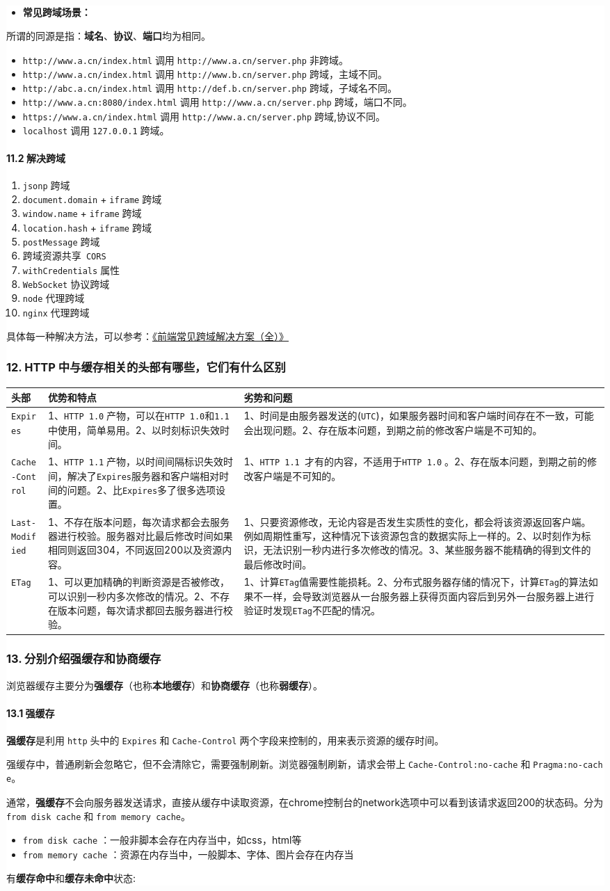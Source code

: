 - **常见跨域场景：**

所谓的同源是指：**域名**、**协议**、**端口**均为相同。

- `http://www.a.cn/index.html` 调用 `http://www.a.cn/server.php` 非跨域。
- `http://www.a.cn/index.html` 调用 `http://www.b.cn/server.php` 跨域，主域不同。
- `http://abc.a.cn/index.html` 调用 `http://def.b.cn/server.php` 跨域，子域名不同。
- `http://www.a.cn:8080/index.html` 调用 `http://www.a.cn/server.php` 跨域，端口不同。
- `https://www.a.cn/index.html` 调用 `http://www.a.cn/server.php` 跨域,协议不同。
- `localhost` 调用 `127.0.0.1` 跨域。

#### 11.2 解决跨域

1. `jsonp` 跨域
2. `document.domain` + `iframe` 跨域
3. `window.name` + `iframe` 跨域
4. `location.hash` + `iframe` 跨域
5. `postMessage` 跨域
6. 跨域资源共享` CORS`
7. `withCredentials` 属性
8. `WebSocket` 协议跨域
9. `node` 代理跨域
10. `nginx` 代理跨域

具体每一种解决方法，可以参考：[《前端常见跨域解决方案（全）》](https://segmentfault.com/a/1190000011145364)

### 12. HTTP 中与缓存相关的头部有哪些，它们有什么区别

| 头部            | 优势和特点                                                   | 劣势和问题                                                   |
| :-------------- | :----------------------------------------------------------- | :----------------------------------------------------------- |
| `Expires`       | 1、`HTTP 1.0` 产物，可以在`HTTP 1.0`和`1.1`中使用，简单易用。2、以时刻标识失效时间。 | 1、时间是由服务器发送的(`UTC`)，如果服务器时间和客户端时间存在不一致，可能会出现问题。2、存在版本问题，到期之前的修改客户端是不可知的。 |
| `Cache-Control` | 1、`HTTP 1.1` 产物，以时间间隔标识失效时间，解决了`Expires`服务器和客户端相对时间的问题。2、比`Expires`多了很多选项设置。 | 1、`HTTP 1.1 `才有的内容，不适用于`HTTP 1.0` 。2、存在版本问题，到期之前的修改客户端是不可知的。 |
| `Last-Modified` | 1、不存在版本问题，每次请求都会去服务器进行校验。服务器对比最后修改时间如果相同则返回304，不同返回200以及资源内容。 | 1、只要资源修改，无论内容是否发生实质性的变化，都会将该资源返回客户端。例如周期性重写，这种情况下该资源包含的数据实际上一样的。2、以时刻作为标识，无法识别一秒内进行多次修改的情况。3、某些服务器不能精确的得到文件的最后修改时间。 |
| `ETag`          | 1、可以更加精确的判断资源是否被修改，可以识别一秒内多次修改的情况。2、不存在版本问题，每次请求都回去服务器进行校验。 | 1、计算`ETag`值需要性能损耗。2、分布式服务器存储的情况下，计算`ETag`的算法如果不一样，会导致浏览器从一台服务器上获得页面内容后到另外一台服务器上进行验证时发现`ETag`不匹配的情况。 |

### 13. 分别介绍强缓存和协商缓存

浏览器缓存主要分为**强缓存**（也称**本地缓存**）和**协商缓存**（也称**弱缓存**）。

#### 13.1 强缓存

**强缓存**是利用 `http` 头中的 `Expires` 和 `Cache-Control` 两个字段来控制的，用来表示资源的缓存时间。

强缓存中，普通刷新会忽略它，但不会清除它，需要强制刷新。浏览器强制刷新，请求会带上 `Cache-Control:no-cache` 和 `Pragma:no-cache`。

通常，**强缓存**不会向服务器发送请求，直接从缓存中读取资源，在chrome控制台的network选项中可以看到该请求返回200的状态码。分为 `from disk cache` 和 `from memory cache`。

- `from disk cache` ：一般非脚本会存在内存当中，如css，html等
- `from memory cache` ：资源在内存当中，一般脚本、字体、图片会存在内存当

有**缓存命中**和**缓存未命中**状态:
